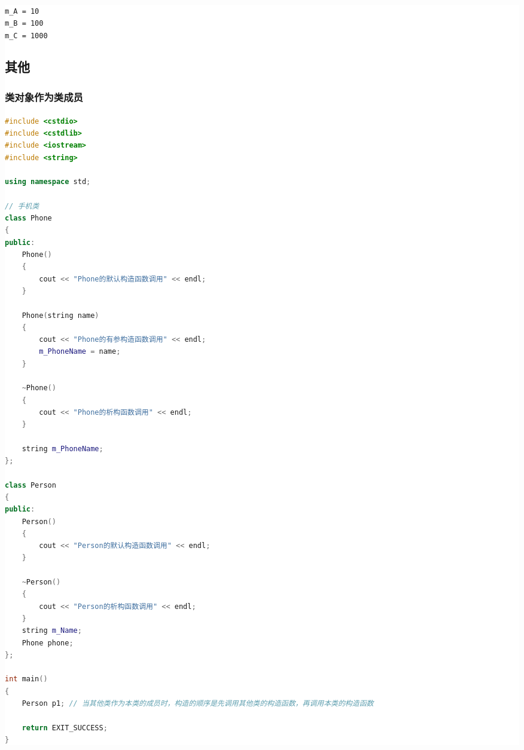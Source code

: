 ```shell
m_A = 10
m_B = 100
m_C = 1000
```

## 其他

### 类对象作为类成员

```cpp
#include <cstdio>
#include <cstdlib>
#include <iostream>
#include <string>

using namespace std;

// 手机类
class Phone
{
public:
    Phone()
    {
        cout << "Phone的默认构造函数调用" << endl;
    }

    Phone(string name)
    {
        cout << "Phone的有参构造函数调用" << endl;
        m_PhoneName = name;
    }

    ~Phone()
    {
        cout << "Phone的析构函数调用" << endl;
    }

    string m_PhoneName;
};

class Person
{
public:
    Person()
    {
        cout << "Person的默认构造函数调用" << endl;
    }

    ~Person()
    {
        cout << "Person的析构函数调用" << endl;
    }
    string m_Name;
    Phone phone;
};

int main()
{
    Person p1; // 当其他类作为本类的成员时，构造的顺序是先调用其他类的构造函数，再调用本类的构造函数

    return EXIT_SUCCESS;
}
```